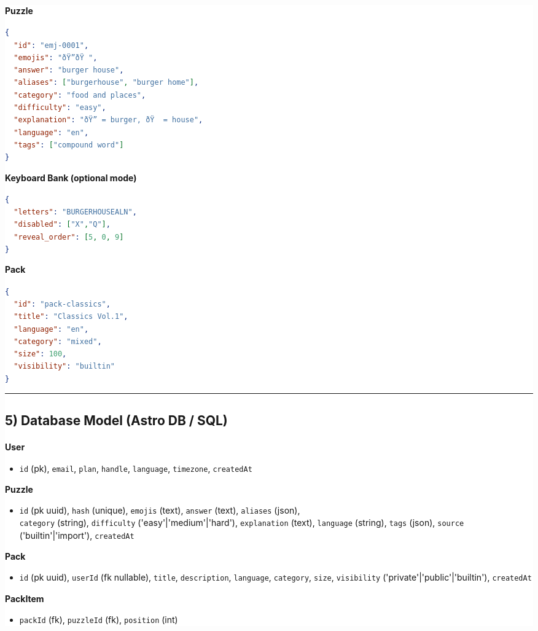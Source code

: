 **Puzzle**  
```json
{
  "id": "emj-0001",
  "emojis": "ðŸ”ðŸ ",
  "answer": "burger house",
  "aliases": ["burgerhouse", "burger home"],
  "category": "food and places",
  "difficulty": "easy",
  "explanation": "ðŸ” = burger, ðŸ  = house",
  "language": "en",
  "tags": ["compound word"]
}
```

**Keyboard Bank (optional mode)**  
```json
{
  "letters": "BURGERHOUSEALN",
  "disabled": ["X","Q"],
  "reveal_order": [5, 0, 9]
}
```

**Pack**  
```json
{
  "id": "pack-classics",
  "title": "Classics Vol.1",
  "language": "en",
  "category": "mixed",
  "size": 100,
  "visibility": "builtin"
}
```

---

## 5) Database Model (Astro DB / SQL)

**User**  
- `id` (pk), `email`, `plan`, `handle`, `language`, `timezone`, `createdAt`

**Puzzle**  
- `id` (pk uuid), `hash` (unique), `emojis` (text), `answer` (text), `aliases` (json),  
  `category` (string), `difficulty` ('easy'|'medium'|'hard'), `explanation` (text), `language` (string), `tags` (json), `source` ('builtin'|'import'), `createdAt`

**Pack**  
- `id` (pk uuid), `userId` (fk nullable), `title`, `description`, `language`, `category`, `size`, `visibility` ('private'|'public'|'builtin'), `createdAt`

**PackItem**  
- `packId` (fk), `puzzleId` (fk), `position` (int)

